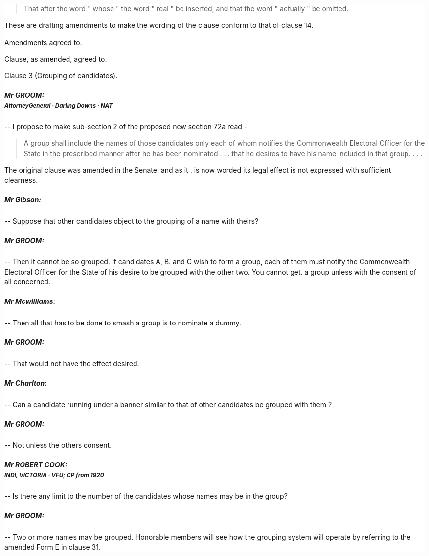   >That after the word " whose " the word " real " be inserted, and that the word " actually " be omitted. 

These are drafting amendments to make the wording of the clause conform to that of clause 14. 

Amendments agreed to. 

Clause, as amended, agreed to. 

Clause 3 (Grouping of candidates). 

##### Mr GROOM:<br><small class="text-muted">AttorneyGeneral &middot; Darling Downs &middot; NAT</small>

--  I propose to make sub-section 2 of the proposed new section 72a read - 

  >A group shall include the names of those candidates only each of whom notifies the Commonwealth Electoral Officer for the State in the prescribed manner after he has been nominated . . . that he desires to have his name included in that group. . . . 

The original clause was amended in the Senate, and as it . is now worded its legal effect is not expressed with sufficient clearness. 

##### Mr Gibson:

--  Suppose that other candidates object to the grouping of a name with theirs? 

##### Mr GROOM:

-- Then it cannot be so grouped. If candidates A, B. and C wish to form a group, each of them must notify the Commonwealth Electoral Officer for the State of his desire to be grouped with the other two. You cannot get. a group unless with the consent of all concerned. 

##### Mr Mcwilliams:

--  Then all that has to be done to smash a group is to nominate a dummy. 

##### Mr GROOM:

-- That would not have the effect desired. 

##### Mr Charlton:

--  Can a candidate running under a banner similar to that of other candidates be grouped with them ? 

##### Mr GROOM:

-- Not unless the others consent. 

##### Mr ROBERT COOK:<br><small class="text-muted">INDI, VICTORIA &middot; VFU; CP from 1920</small>

--  Is there any limit to the number of the candidates whose names may be in the group? 

##### Mr GROOM:

-- Two or more names may be grouped. Honorable members will see how the grouping system will operate by referring to the amended Form E in clause 31. 
